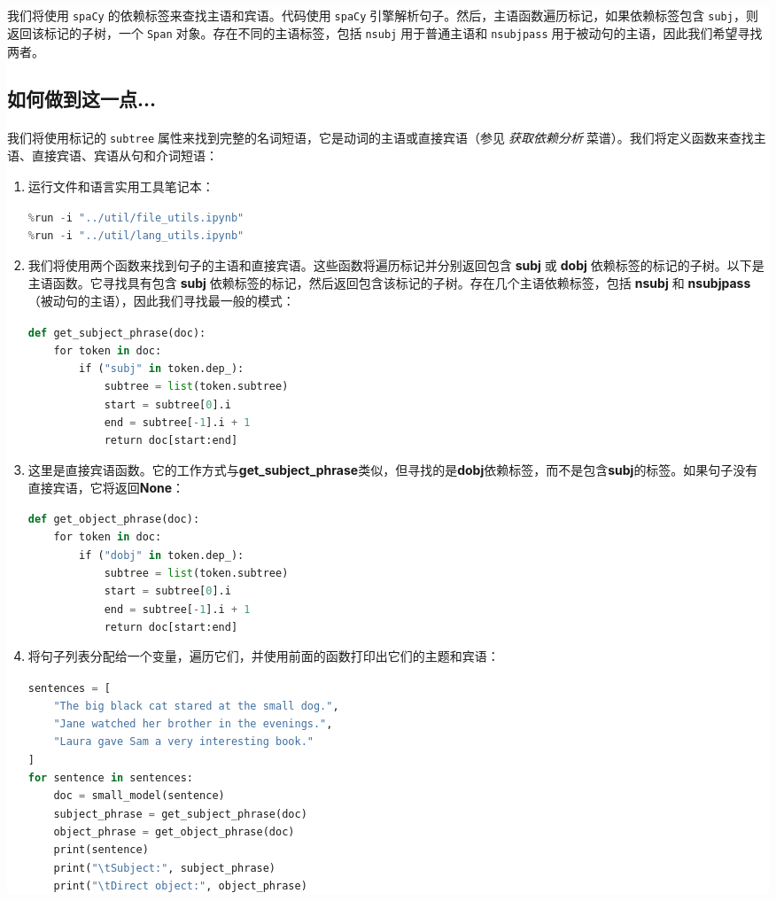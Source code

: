 我们将使用 `spaCy` 的依赖标签来查找主语和宾语。代码使用 `spaCy` 引擎解析句子。然后，主语函数遍历标记，如果依赖标签包含 `subj`，则返回该标记的子树，一个 `Span` 对象。存在不同的主语标签，包括 `nsubj` 用于普通主语和 `nsubjpass` 用于被动句的主语，因此我们希望寻找两者。

## 如何做到这一点...

我们将使用标记的 `subtree` 属性来找到完整的名词短语，它是动词的主语或直接宾语（参见 *获取依赖分析* 菜谱）。我们将定义函数来查找主语、直接宾语、宾语从句和介词短语：

1.  运行文件和语言实用工具笔记本：

    ```py
    %run -i "../util/file_utils.ipynb"
    %run -i "../util/lang_utils.ipynb"
    ```

1.  我们将使用两个函数来找到句子的主语和直接宾语。这些函数将遍历标记并分别返回包含 **subj** 或 **dobj** 依赖标签的标记的子树。以下是主语函数。它寻找具有包含 **subj** 依赖标签的标记，然后返回包含该标记的子树。存在几个主语依赖标签，包括 **nsubj** 和 **nsubjpass**（被动句的主语），因此我们寻找最一般的模式：

    ```py
    def get_subject_phrase(doc):
        for token in doc:
            if ("subj" in token.dep_):
                subtree = list(token.subtree)
                start = subtree[0].i
                end = subtree[-1].i + 1
                return doc[start:end]
    ```

1.  这里是直接宾语函数。它的工作方式与**get_subject_phrase**类似，但寻找的是**dobj**依赖标签，而不是包含**subj**的标签。如果句子没有直接宾语，它将返回**None**：

    ```py
    def get_object_phrase(doc):
        for token in doc:
            if ("dobj" in token.dep_):
                subtree = list(token.subtree)
                start = subtree[0].i
                end = subtree[-1].i + 1
                return doc[start:end]
    ```

1.  将句子列表分配给一个变量，遍历它们，并使用前面的函数打印出它们的主题和宾语：

    ```py
    sentences = [
        "The big black cat stared at the small dog.",
        "Jane watched her brother in the evenings.",
        "Laura gave Sam a very interesting book."
    ]
    for sentence in sentences:
        doc = small_model(sentence)
        subject_phrase = get_subject_phrase(doc)
        object_phrase = get_object_phrase(doc)
        print(sentence)
        print("\tSubject:", subject_phrase)
        print("\tDirect object:", object_phrase)
    ```
